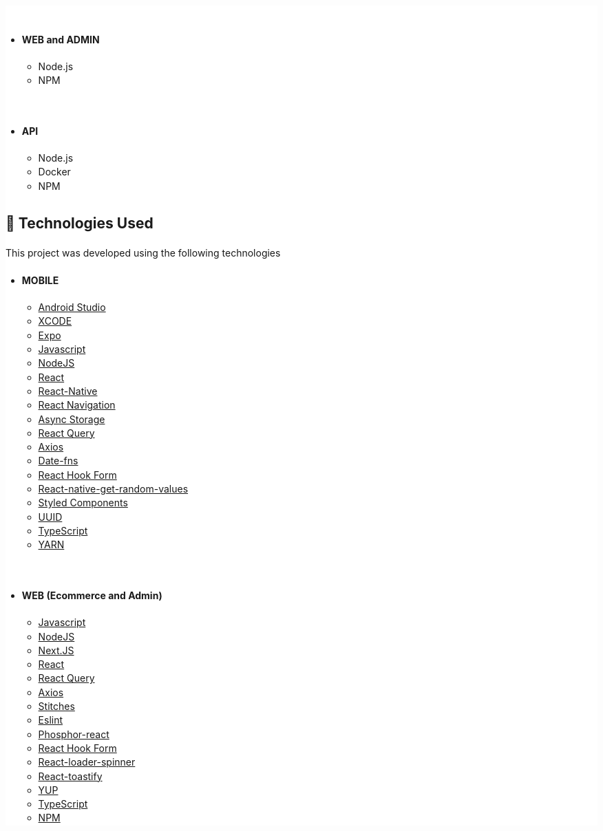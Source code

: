 &nbsp;

- #### WEB and ADMIN
  - Node.js
  - NPM

&nbsp;

- #### API
  - Node.js
  - Docker
  - NPM

## :page_facing_up: Technologies Used

This project was developed using the following technologies

- #### MOBILE
  - [Android Studio](https://developer.android.com/studio)
  - [XCODE](https://developer.apple.com/xcode/)
  - [Expo](https://expo.dev/)
  - [Javascript](https://developer.mozilla.org/pt-BR/docs/Web/JavaScript)
  - [NodeJS](https://nodejs.org/en/)
  - [React](https://react.dev/)
  - [React-Native](https://reactnative.dev/)
  - [React Navigation](https://reactnavigation.org/)
  - [Async Storage](https://react-native-async-storage.github.io/async-storage/docs/usage/)
  - [React Query](https://tanstack.com/query/v3/)
  - [Axios](https://axios-http.com/)
  - [Date-fns](https://date-fns.org/)
  - [React Hook Form](https://www.react-hook-form.com/)
  - [React-native-get-random-values](https://github.com/LinusU/react-native-get-random-values#readme)
  - [Styled Components](https://styled-components.com/)
  - [UUID](https://github.com/uuidjs/uuid)
  - [TypeScript](https://www.typescriptlang.org/)
  - [YARN](https://classic.yarnpkg.com/lang/en/docs/install/#mac-stable)

&nbsp;

- #### WEB (Ecommerce and Admin)

  - [Javascript](https://developer.mozilla.org/pt-BR/docs/Web/JavaScript)
  - [NodeJS](https://nodejs.org/en/)
  - [Next.JS](https://nextjs.org/)
  - [React](https://react.dev/)
  - [React Query](https://tanstack.com/query/v3/)
  - [Axios](https://axios-http.com/)
  - [Stitches](https://stitches.dev/)
  - [Eslint](https://eslint.org/)
  - [Phosphor-react](https://phosphoricons.com/)
  - [React Hook Form](https://www.react-hook-form.com/)
  - [React-loader-spinner](https://mhnpd.github.io/react-loader-spinner/)
  - [React-toastify](https://fkhadra.github.io/react-toastify/introduction/)
  - [YUP](https://github.com/jquense/yup)
  - [TypeScript](https://www.typescriptlang.org/)
  - [NPM](https://www.npmjs.com/)
